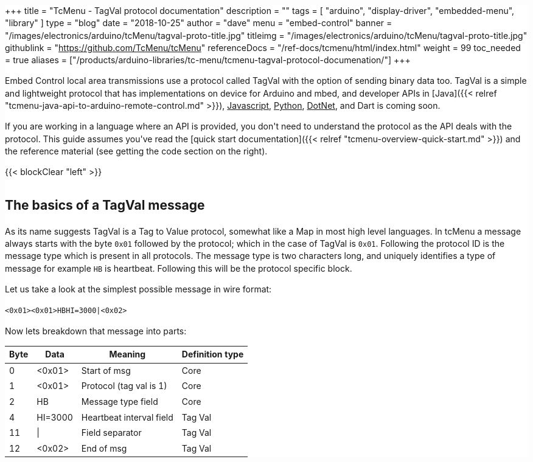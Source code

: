 +++
title = "TcMenu - TagVal protocol documentation"
description = ""
tags = [ "arduino", "display-driver", "embedded-menu", "library" ]
type = "blog"
date = "2018-10-25"
author =  "dave"
menu = "embed-control"
banner = "/images/electronics/arduino/tcMenu/tagval-proto-title.jpg"
titleimg = "/images/electronics/arduino/tcMenu/tagval-proto-title.jpg"
githublink = "https://github.com/TcMenu/tcMenu"
referenceDocs = "/ref-docs/tcmenu/html/index.html"
weight = 99
toc_needed = true
aliases = ["/products/arduino-libraries/tc-menu/tcmenu-tagval-protocol-documenation/"]
+++

Embed Control local area transmissions use a protocol called TagVal with the option of sending binary data too. TagVal is a simple and lightweight protocol that has implementations on device for Arduino and mbed, and developer APIs in [Java]({{< relref "tcmenu-java-api-to-arduino-remote-control.md" >}}), [Javascript](https://github.com/TcMenu/embedcontrolJS), [Python](https://github.com/TcMenu/tcmenu-python-sdk), [DotNet](https://github.com/TcMenu/tcmenu-dotnet-sdk), and Dart is coming soon. 

If you are working in a language where an API is provided, you don't need to understand the protocol as the API deals with the protocol. This guide assumes you've read the [quick start documentation]({{< relref "tcmenu-overview-quick-start.md" >}}) and the reference material (see getting the code section on the right).

{{< blockClear "left" >}}

## The basics of a TagVal message

As its name suggests TagVal is a Tag to Value protocol, somewhat like a Map in most high level languages. In tcMenu a message always starts with the byte `0x01` followed by the protocol; which in the case of TagVal is `0x01`. Following the protocol ID is the message type which is present in all protocols. The message type is two characters long, and uniquely identifies a type of message for example `HB` is heartbeat. Following this will be the protocol specific block. 

Let us take a look at the simplest possible message in wire format:

    <0x01><0x01>HBHI=3000|<0x02>

Now lets breakdown that message into parts:

| Byte | Data    | Meaning                  | Definition type |
|------|---------|--------------------------|-----------------|
| 0    | <0x01>  | Start of msg             | Core            |
| 1    | <0x01>  | Protocol (tag val is 1)  | Core            |
| 2    | HB      | Message type field       | Core            |
| 4    | HI=3000 | Heartbeat interval field | Tag Val         |
| 11   | &#124;  | Field separator          | Tag Val         |
| 12   | <0x02>  | End of msg               | Tag Val         |
